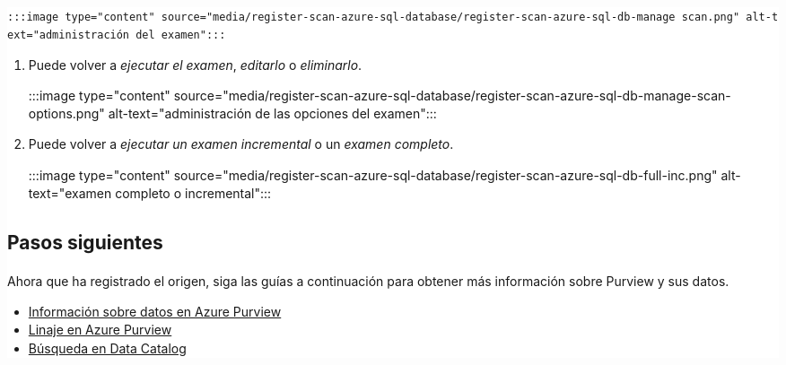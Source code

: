     :::image type="content" source="media/register-scan-azure-sql-database/register-scan-azure-sql-db-manage scan.png" alt-text="administración del examen":::

1. Puede volver a _ejecutar el examen_, _editarlo_ o _eliminarlo_.  

    :::image type="content" source="media/register-scan-azure-sql-database/register-scan-azure-sql-db-manage-scan-options.png" alt-text="administración de las opciones del examen":::

1. Puede volver a _ejecutar un examen incremental_ o un _examen completo_.

    :::image type="content" source="media/register-scan-azure-sql-database/register-scan-azure-sql-db-full-inc.png" alt-text="examen completo o incremental":::

## <a name="next-steps"></a>Pasos siguientes

Ahora que ha registrado el origen, siga las guías a continuación para obtener más información sobre Purview y sus datos.

- [Información sobre datos en Azure Purview](concept-insights.md)
- [Linaje en Azure Purview](catalog-lineage-user-guide.md)
- [Búsqueda en Data Catalog](how-to-search-catalog.md)
